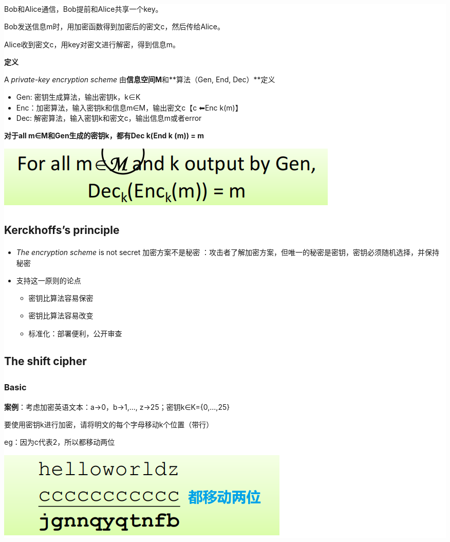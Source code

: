 Bob和Alice通信，Bob提前和Alice共享一个key。

Bob发送信息m时，用加密函数得到加密后的密文c，然后传给Alice。

Alice收到密文c，用key对密文进行解密，得到信息m。

**定义**

A *private-key encryption scheme* 由**信息空间M**和**算法（Gen, End, Dec）**定义

- Gen: 密钥生成算法，输出密钥k，k∈K
- Enc：加密算法，输入密钥k和信息m∈M，输出密文c【c ⬅Enc k(m)】
- Dec: 解密算法，输入密钥k和密文c，输出信息m或者error

**对于all m∈M和Gen生成的密钥k，都有Dec k(End k (m)) = m**

![image-20240511213047511](assets\image-20240511213047511.png)





## Kerckhoffs’s principle

- *The encryption scheme* is not secret 加密方案不是秘密 ：攻击者了解加密方案，但唯一的秘密是密钥，密钥必须随机选择，并保持秘密 

- 支持这一原则的论点

  - 密钥比算法容易保密

  - 密钥比算法容易改变

  - 标准化：部署便利，公开审查 



## The shift cipher

### Basic

**案例**：考虑加密英语文本：a->0，b->1,..., z->25；密钥k∈K={0,...,25}

要使用密钥k进行加密，请将明文的每个字母移动k个位置（带行）

eg：因为c代表2，所以都移动两位

![image-20240510111250508](assets\image-20240510111250508.png)
